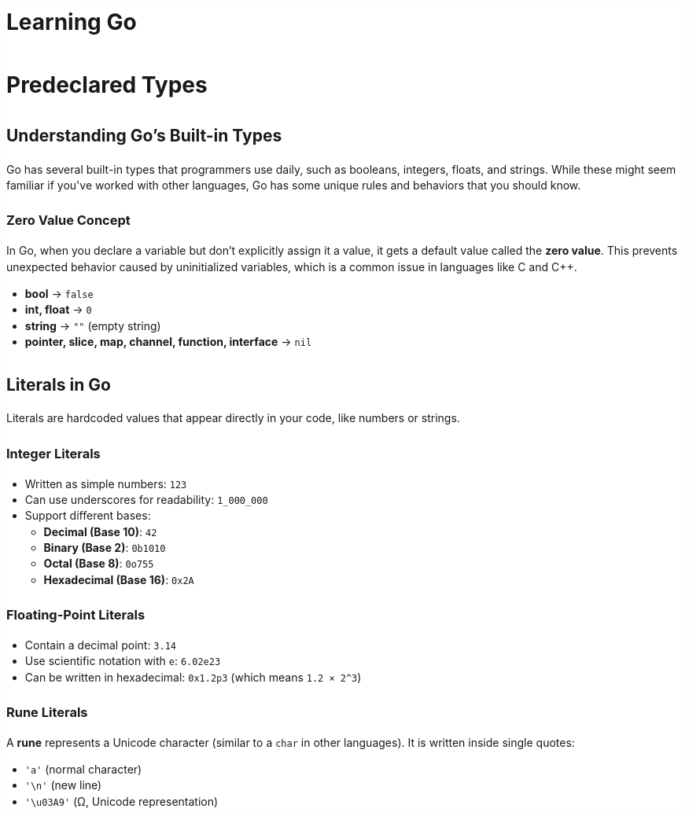 # Learning Go

# **Predeclared Types**

## **Understanding Go’s Built-in Types**

Go has several built-in types that programmers use daily, such as booleans, integers, floats, and strings. While these might seem familiar if you've worked with other languages, Go has some unique rules and behaviors that you should know.

### **Zero Value Concept**

In Go, when you declare a variable but don’t explicitly assign it a value, it gets a default value called the **zero value**. This prevents unexpected behavior caused by uninitialized variables, which is a common issue in languages like C and C++.

- **bool** → `false`
- **int, float** → `0`
- **string** → `""` (empty string)
- **pointer, slice, map, channel, function, interface** → `nil`

## **Literals in Go**

Literals are hardcoded values that appear directly in your code, like numbers or strings.

### **Integer Literals**

- Written as simple numbers: `123`
- Can use underscores for readability: `1_000_000`
- Support different bases:
    - **Decimal (Base 10)**: `42`
    - **Binary (Base 2)**: `0b1010`
    - **Octal (Base 8)**: `0o755`
    - **Hexadecimal (Base 16)**: `0x2A`

### **Floating-Point Literals**

- Contain a decimal point: `3.14`
- Use scientific notation with `e`: `6.02e23`
- Can be written in hexadecimal: `0x1.2p3` (which means `1.2 × 2^3`)

### **Rune Literals**

A **rune** represents a Unicode character (similar to a `char` in other languages). It is written inside single quotes:

- `'a'` (normal character)
- `'\n'` (new line)
- `'\u03A9'` (Ω, Unicode representation)
